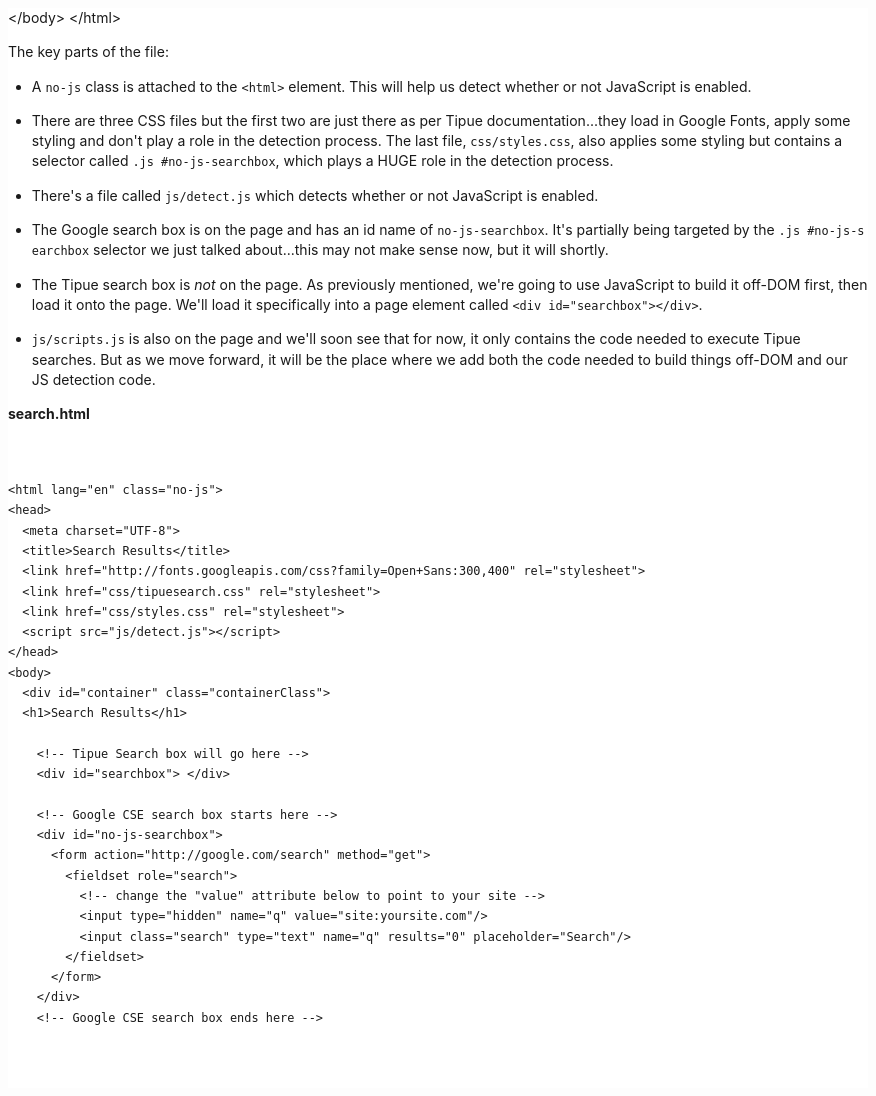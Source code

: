 &lt;/body&gt;
&lt;/html&gt;
</code></pre>

The key parts of the file:

* A `no-js` class is attached to the `<html>` element. This will help us detect whether or not JavaScript is enabled.

* There are three CSS files but the first two are just there as per Tipue documentation...they load in Google Fonts, apply some styling and don't play a role in the detection process. The last file, `css/styles.css`, also applies some styling but contains a selector called `.js #no-js-searchbox`, which plays a HUGE role in the detection process.

* There's a file called `js/detect.js` which detects whether or not JavaScript is enabled.

* The Google search box is on the page and has an id name of `no-js-searchbox`. It's partially being targeted by the `.js #no-js-searchbox` selector we just talked about...this may not make sense now, but it will shortly.

* The Tipue search box is *not* on the page. As previously mentioned, we're going to use JavaScript to build it off-DOM first, then load it onto the page. We'll load it specifically into a page element called `<div id="searchbox"></div>`.

* `js/scripts.js` is also on the page and we'll soon see that for now, it only contains the code needed to execute Tipue searches. But as we move forward, it will be the place where we add both the code needed to build things off-DOM and our JS detection code.

__search.html__
<pre><code class="language-markup">
<!DOCTYPE html>
&lt;html lang="en" class="no-js"&gt;
&lt;head&gt;
  &lt;meta charset="UTF-8"&gt;
  &lt;title&gt;Search Results&lt;/title&gt;
  &lt;link href="http://fonts.googleapis.com/css?family=Open+Sans:300,400" rel="stylesheet"&gt;
  &lt;link href="css/tipuesearch.css" rel="stylesheet"&gt;
  &lt;link href="css/styles.css" rel="stylesheet"&gt;
  &lt;script src="js/detect.js"&gt;&lt;/script&gt;
&lt;/head&gt;
&lt;body&gt;
  &lt;div id="container" class="containerClass"&gt;
  &lt;h1&gt;Search Results&lt;/h1&gt;

    &lt;!-- Tipue Search box will go here --&gt;
    &lt;div id="searchbox"&gt; &lt;/div&gt;

    &lt;!-- Google CSE search box starts here --&gt;
    &lt;div id="no-js-searchbox"&gt;
      &lt;form action="http://google.com/search" method="get"&gt;
        &lt;fieldset role="search"&gt;
          &lt;!-- change the "value" attribute below to point to your site --&gt;
          &lt;input type="hidden" name="q" value="site:yoursite.com"/&gt;
          &lt;input class="search" type="text" name="q" results="0" placeholder="Search"/&gt;
        &lt;/fieldset&gt;
      &lt;/form&gt;
    &lt;/div&gt;
    &lt;!-- Google CSE search box ends here --&gt;
